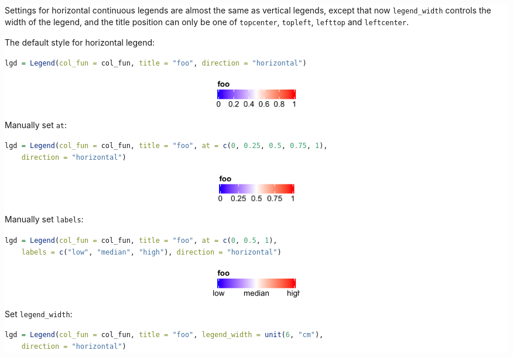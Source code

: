 Settings for horizontal continuous legends are almost the same as vertical
legends, except that now `legend_width` controls the width of the legend, and
the title position can only be one of `topcenter`, `topleft`, `lefttop` and
`leftcenter`.

The default style for horizontal legend:


```r
lgd = Legend(col_fun = col_fun, title = "foo", direction = "horizontal")
```

<img src="05-legends_files/figure-html/unnamed-chunk-27-1.png" width="148.55811023622" style="display: block; margin: auto;" />

Manually set `at`:


```r
lgd = Legend(col_fun = col_fun, title = "foo", at = c(0, 0.25, 0.5, 0.75, 1), 
    direction = "horizontal")
```

<img src="05-legends_files/figure-html/unnamed-chunk-29-1.png" width="142.99811023622" style="display: block; margin: auto;" />

Manually set `labels`:


```r
lgd = Legend(col_fun = col_fun, title = "foo", at = c(0, 0.5, 1), 
    labels = c("low", "median", "high"), direction = "horizontal")
```

<img src="05-legends_files/figure-html/unnamed-chunk-31-1.png" width="148.19811023622" style="display: block; margin: auto;" />

Set `legend_width`:


```r
lgd = Legend(col_fun = col_fun, title = "foo", legend_width = unit(6, "cm"), 
    direction = "horizontal")
```
